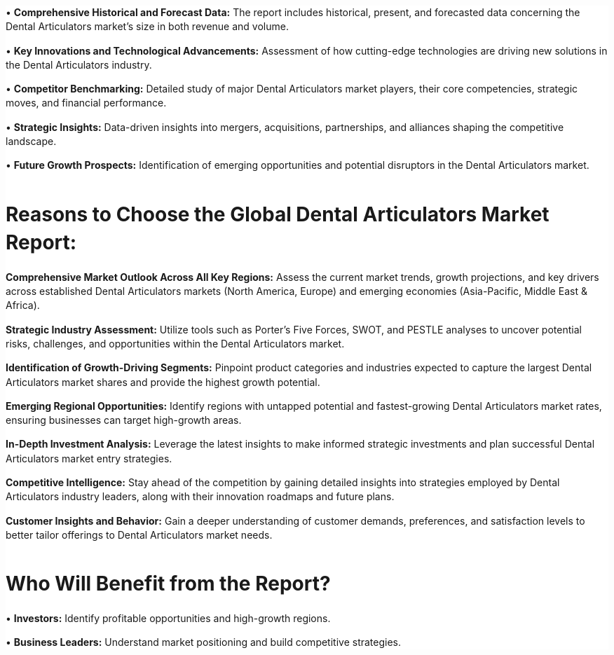 • <strong>Comprehensive Historical and Forecast Data:</strong> The report includes historical, present, and forecasted data concerning the Dental Articulators market’s size in both revenue and volume.

• <strong>Key Innovations and Technological Advancements:</strong> Assessment of how cutting-edge technologies are driving new solutions in the Dental Articulators industry.

• <strong>Competitor Benchmarking:</strong> Detailed study of major Dental Articulators market players, their core competencies, strategic moves, and financial performance.

• <strong>Strategic Insights:</strong> Data-driven insights into mergers, acquisitions, partnerships, and alliances shaping the competitive landscape.

• <strong>Future Growth Prospects:</strong> Identification of emerging opportunities and potential disruptors in the Dental Articulators market.

# <strong>Reasons to Choose the Global Dental Articulators Market Report:</strong>

<strong>Comprehensive Market Outlook Across All Key Regions:</strong>
Assess the current market trends, growth projections, and key drivers across established Dental Articulators markets (North America, Europe) and emerging economies (Asia-Pacific, Middle East & Africa).

<strong>Strategic Industry Assessment:</strong>
Utilize tools such as Porter’s Five Forces, SWOT, and PESTLE analyses to uncover potential risks, challenges, and opportunities within the Dental Articulators market.

<strong>Identification of Growth-Driving Segments:</strong>
Pinpoint product categories and industries expected to capture the largest Dental Articulators market shares and provide the highest growth potential.

<strong>Emerging Regional Opportunities:</strong>
Identify regions with untapped potential and fastest-growing Dental Articulators market rates, ensuring businesses can target high-growth areas.

<strong>In-Depth Investment Analysis:</strong>
Leverage the latest insights to make informed strategic investments and plan successful Dental Articulators market entry strategies.

<strong>Competitive Intelligence:</strong>
Stay ahead of the competition by gaining detailed insights into strategies employed by Dental Articulators industry leaders, along with their innovation roadmaps and future plans.

<strong>Customer Insights and Behavior:</strong>
Gain a deeper understanding of customer demands, preferences, and satisfaction levels to better tailor offerings to Dental Articulators market needs.

# <strong>Who Will Benefit from the Report?</strong>

• <strong>Investors:</strong> Identify profitable opportunities and high-growth regions.

• <strong>Business Leaders:</strong> Understand market positioning and build competitive strategies.

